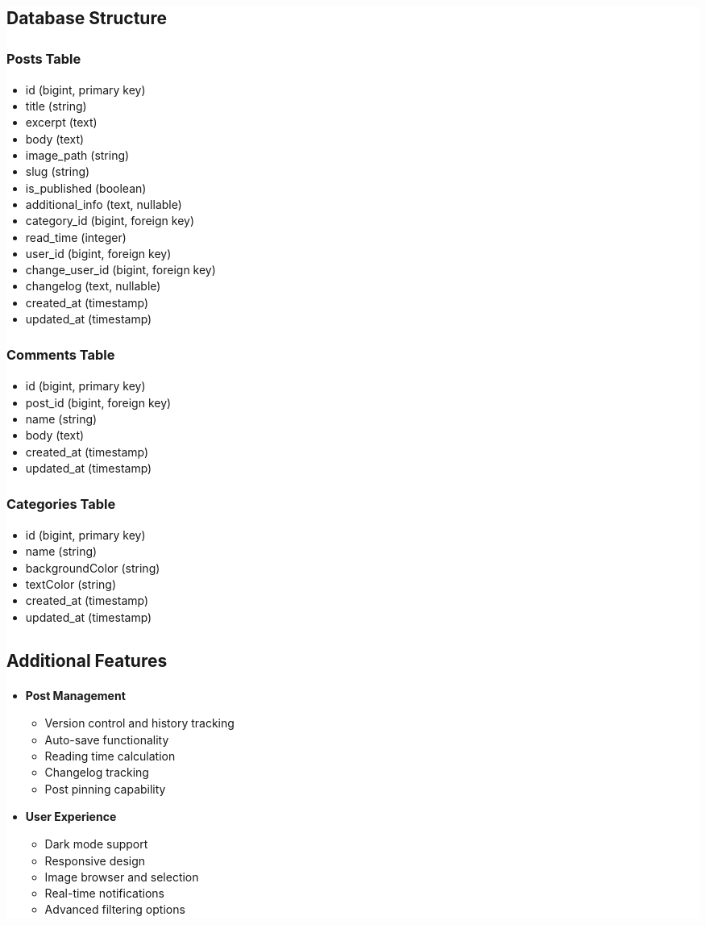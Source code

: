 ## Database Structure

### Posts Table

-   id (bigint, primary key)
-   title (string)
-   excerpt (text)
-   body (text)
-   image_path (string)
-   slug (string)
-   is_published (boolean)
-   additional_info (text, nullable)
-   category_id (bigint, foreign key)
-   read_time (integer)
-   user_id (bigint, foreign key)
-   change_user_id (bigint, foreign key)
-   changelog (text, nullable)
-   created_at (timestamp)
-   updated_at (timestamp)

### Comments Table

-   id (bigint, primary key)
-   post_id (bigint, foreign key)
-   name (string)
-   body (text)
-   created_at (timestamp)
-   updated_at (timestamp)

### Categories Table

-   id (bigint, primary key)
-   name (string)
-   backgroundColor (string)
-   textColor (string)
-   created_at (timestamp)
-   updated_at (timestamp)

## Additional Features

-   **Post Management**

    -   Version control and history tracking
    -   Auto-save functionality
    -   Reading time calculation
    -   Changelog tracking
    -   Post pinning capability

-   **User Experience**

    -   Dark mode support
    -   Responsive design
    -   Image browser and selection
    -   Real-time notifications
    -   Advanced filtering options

